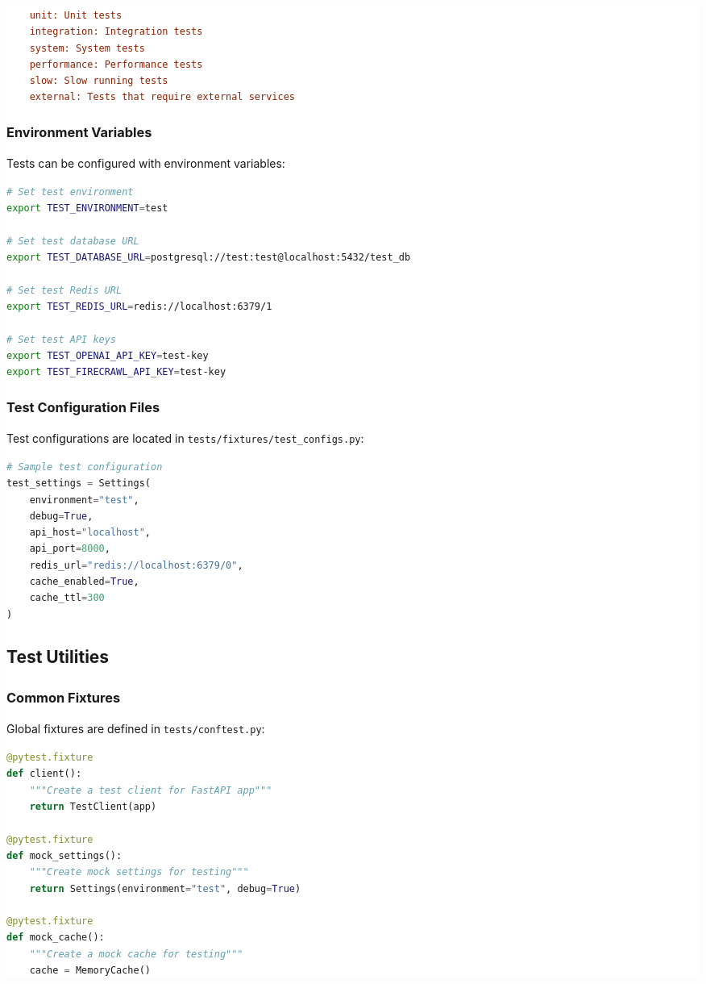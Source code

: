 ```ini
    unit: Unit tests
    integration: Integration tests
    system: System tests
    performance: Performance tests
    slow: Slow running tests
    external: Tests that require external services
```

### Environment Variables

Tests can be configured with environment variables:

```bash
# Set test environment
export TEST_ENVIRONMENT=test

# Set test database URL
export TEST_DATABASE_URL=postgresql://test:test@localhost:5432/test_db

# Set test Redis URL
export TEST_REDIS_URL=redis://localhost:6379/1

# Set test API keys
export TEST_OPENAI_API_KEY=test-key
export TEST_FIRECRAWL_API_KEY=test-key
```

### Test Configuration Files

Test configurations are located in `tests/fixtures/test_configs.py`:

```python
# Sample test configuration
test_settings = Settings(
    environment="test",
    debug=True,
    api_host="localhost",
    api_port=8000,
    redis_url="redis://localhost:6379/0",
    cache_enabled=True,
    cache_ttl=300
)
```

## Test Utilities

### Common Fixtures

Global fixtures are defined in `tests/conftest.py`:

```python
@pytest.fixture
def client():
    """Create a test client for FastAPI app"""
    return TestClient(app)

@pytest.fixture
def mock_settings():
    """Create mock settings for testing"""
    return Settings(environment="test", debug=True)

@pytest.fixture
def mock_cache():
    """Create a mock cache for testing"""
    cache = MemoryCache()
```